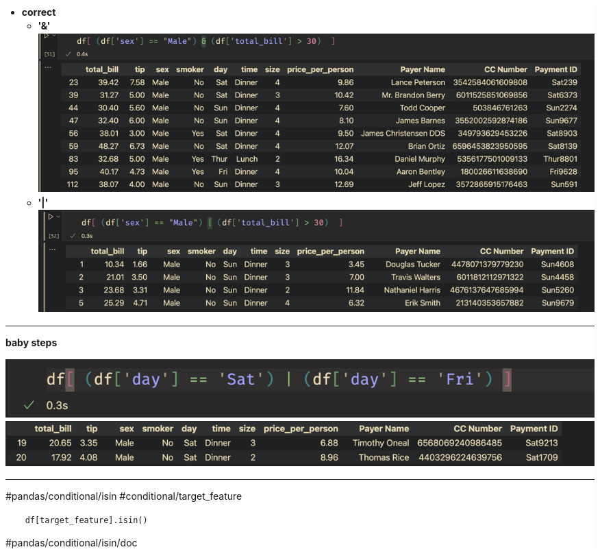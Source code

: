 - **correct**
	- **'&'**![](../../../z/aharo_107.png)
	- **'|'** ![](../../../z/aharo_108.png)


---

**baby steps**

![](../../../z/aharo_109.png)
![](../../../z/aharo_111.png)

---
#pandas/conditional/isin
#conditional/target_feature

		df[target_feature].isin()

#pandas/conditional/isin/doc